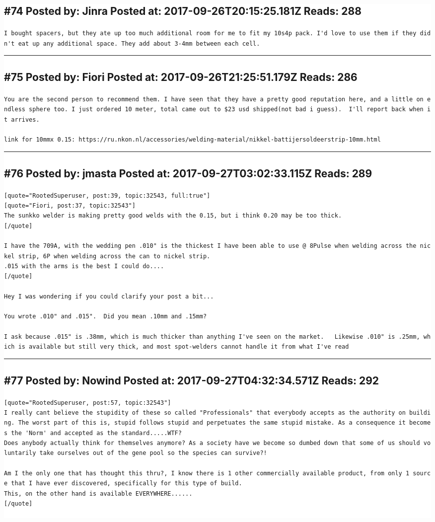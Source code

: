 ## \#74 Posted by: Jinra Posted at: 2017-09-26T20:15:25.181Z Reads: 288

```
I bought spacers, but they ate up too much additional room for me to fit my 10s4p pack. I'd love to use them if they didn't eat up any additional space. They add about 3-4mm between each cell.
```

---
## \#75 Posted by: Fiori Posted at: 2017-09-26T21:25:51.179Z Reads: 286

```
You are the second person to recommend them. I have seen that they have a pretty good reputation here, and a little on endless sphere too. I just ordered 10 meter, total came out to $23 usd shipped(not bad i guess).  I'll report back when it arrives. 

link for 10mmx 0.15: https://ru.nkon.nl/accessories/welding-material/nikkel-battijersoldeerstrip-10mm.html
```

---
## \#76 Posted by: jmasta Posted at: 2017-09-27T03:02:33.115Z Reads: 289

```
[quote="RootedSuperuser, post:39, topic:32543, full:true"]
[quote="Fiori, post:37, topic:32543"]
The sunkko welder is making pretty good welds with the 0.15, but i think 0.20 may be too thick.
[/quote]

I have the 709A, with the wedding pen .010" is the thickest I have been able to use @ 8Pulse when welding across the nickel strip, 6P when welding across the can to nickel strip.
.015 with the arms is the best I could do....
[/quote]

Hey I was wondering if you could clarify your post a bit...

You wrote .010" and .015".  Did you mean .10mm and .15mm?

I ask because .015" is .38mm, which is much thicker than anything I've seen on the market.   Likewise .010" is .25mm, which is available but still very thick, and most spot-welders cannot handle it from what I've read
```

---
## \#77 Posted by: Nowind Posted at: 2017-09-27T04:32:34.571Z Reads: 292

```
[quote="RootedSuperuser, post:57, topic:32543"]
I really cant believe the stupidity of these so called "Professionals" that everybody accepts as the authority on building. The worst part of this is, stupid follows stupid and perpetuates the same stupid mistake. As a consequence it becomes the 'Norm' and accepted as the standard.....WTF?
Does anybody actually think for themselves anymore? As a society have we become so dumbed down that some of us should voluntarily take ourselves out of the gene pool so the species can survive?!

Am I the only one that has thought this thru?, I know there is 1 other commercially available product, from only 1 source that I have ever discovered, specifically for this type of build.
This, on the other hand is available EVERYWHERE......
[/quote]


```